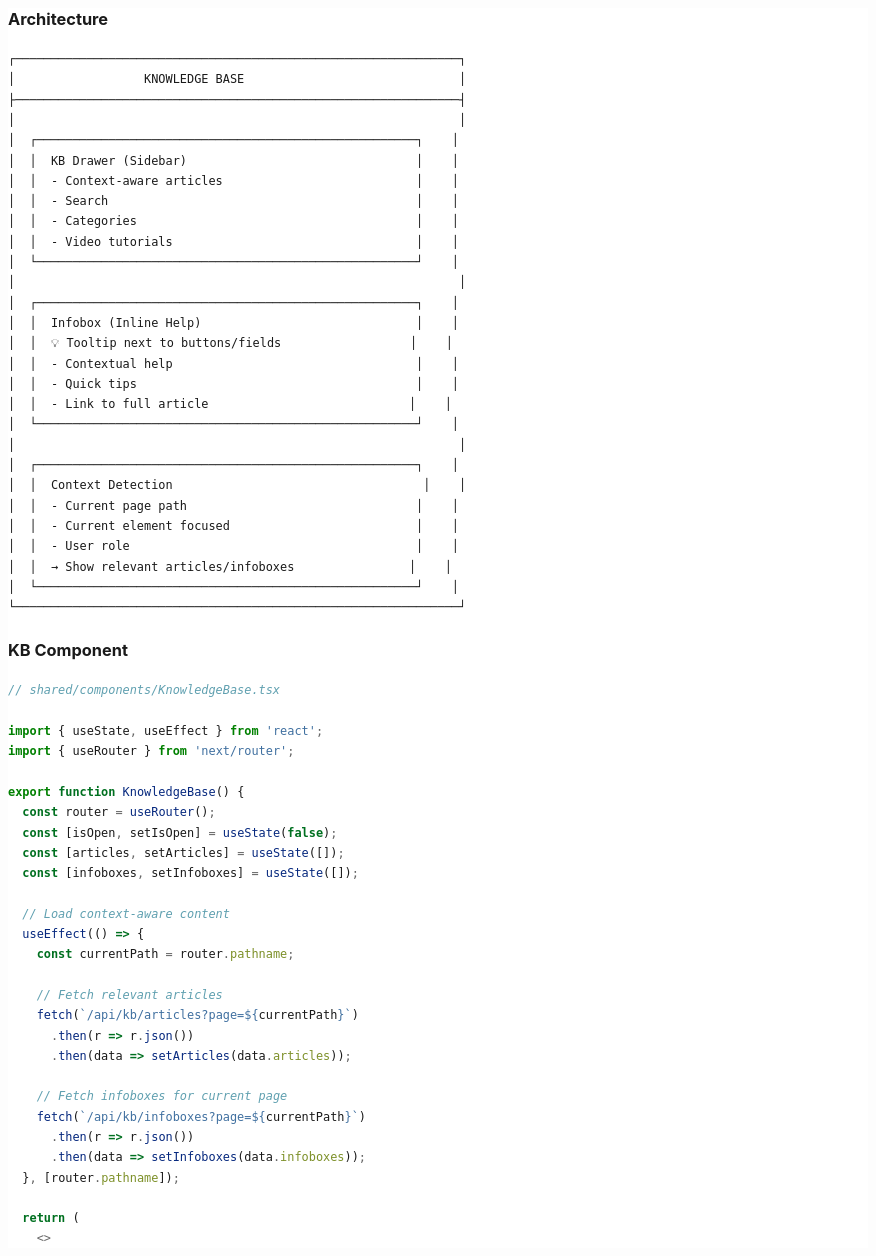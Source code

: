 ### Architecture

```
┌──────────────────────────────────────────────────────────────┐
│                  KNOWLEDGE BASE                              │
├──────────────────────────────────────────────────────────────┤
│                                                              │
│  ┌─────────────────────────────────────────────────────┐    │
│  │  KB Drawer (Sidebar)                                │    │
│  │  - Context-aware articles                           │    │
│  │  - Search                                           │    │
│  │  - Categories                                       │    │
│  │  - Video tutorials                                  │    │
│  └─────────────────────────────────────────────────────┘    │
│                                                              │
│  ┌─────────────────────────────────────────────────────┐    │
│  │  Infobox (Inline Help)                              │    │
│  │  💡 Tooltip next to buttons/fields                  │    │
│  │  - Contextual help                                  │    │
│  │  - Quick tips                                       │    │
│  │  - Link to full article                            │    │
│  └─────────────────────────────────────────────────────┘    │
│                                                              │
│  ┌─────────────────────────────────────────────────────┐    │
│  │  Context Detection                                   │    │
│  │  - Current page path                                │    │
│  │  - Current element focused                          │    │
│  │  - User role                                        │    │
│  │  → Show relevant articles/infoboxes                │    │
│  └─────────────────────────────────────────────────────┘    │
└──────────────────────────────────────────────────────────────┘
```

### KB Component

```typescript
// shared/components/KnowledgeBase.tsx

import { useState, useEffect } from 'react';
import { useRouter } from 'next/router';

export function KnowledgeBase() {
  const router = useRouter();
  const [isOpen, setIsOpen] = useState(false);
  const [articles, setArticles] = useState([]);
  const [infoboxes, setInfoboxes] = useState([]);

  // Load context-aware content
  useEffect(() => {
    const currentPath = router.pathname;

    // Fetch relevant articles
    fetch(`/api/kb/articles?page=${currentPath}`)
      .then(r => r.json())
      .then(data => setArticles(data.articles));

    // Fetch infoboxes for current page
    fetch(`/api/kb/infoboxes?page=${currentPath}`)
      .then(r => r.json())
      .then(data => setInfoboxes(data.infoboxes));
  }, [router.pathname]);

  return (
    <>
```